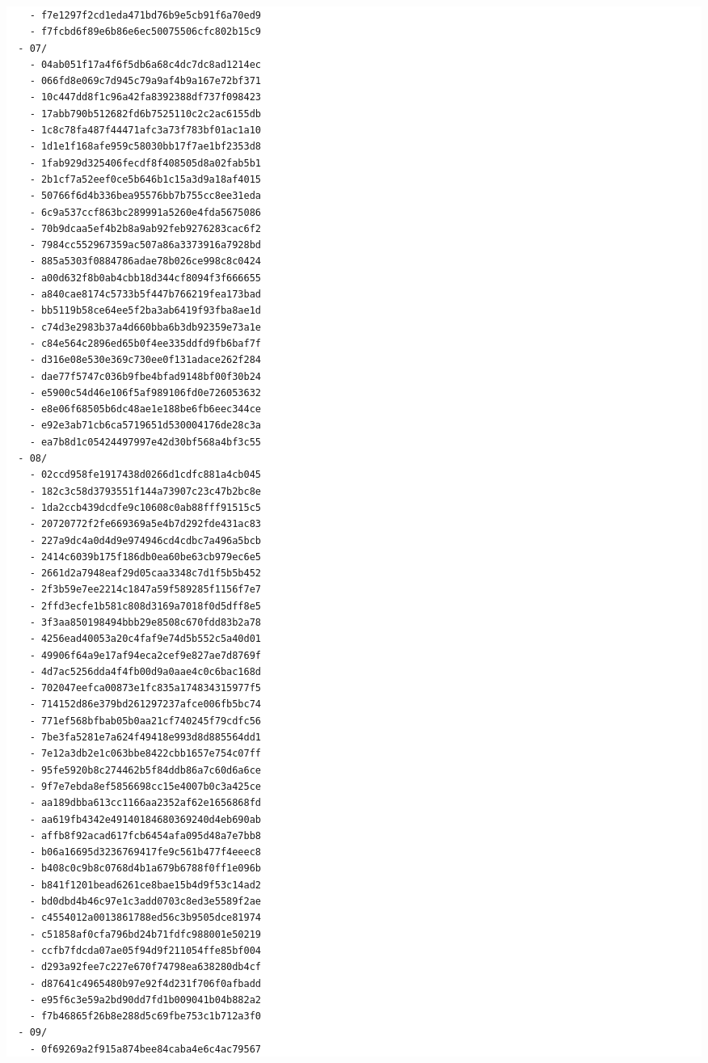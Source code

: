         - f7e1297f2cd1eda471bd76b9e5cb91f6a70ed9
        - f7fcbd6f89e6b86e6ec50075506cfc802b15c9
      - 07/
        - 04ab051f17a4f6f5db6a68c4dc7dc8ad1214ec
        - 066fd8e069c7d945c79a9af4b9a167e72bf371
        - 10c447dd8f1c96a42fa8392388df737f098423
        - 17abb790b512682fd6b7525110c2c2ac6155db
        - 1c8c78fa487f44471afc3a73f783bf01ac1a10
        - 1d1e1f168afe959c58030bb17f7ae1bf2353d8
        - 1fab929d325406fecdf8f408505d8a02fab5b1
        - 2b1cf7a52eef0ce5b646b1c15a3d9a18af4015
        - 50766f6d4b336bea95576bb7b755cc8ee31eda
        - 6c9a537ccf863bc289991a5260e4fda5675086
        - 70b9dcaa5ef4b2b8a9ab92feb9276283cac6f2
        - 7984cc552967359ac507a86a3373916a7928bd
        - 885a5303f0884786adae78b026ce998c8c0424
        - a00d632f8b0ab4cbb18d344cf8094f3f666655
        - a840cae8174c5733b5f447b766219fea173bad
        - bb5119b58ce64ee5f2ba3ab6419f93fba8ae1d
        - c74d3e2983b37a4d660bba6b3db92359e73a1e
        - c84e564c2896ed65b0f4ee335ddfd9fb6baf7f
        - d316e08e530e369c730ee0f131adace262f284
        - dae77f5747c036b9fbe4bfad9148bf00f30b24
        - e5900c54d46e106f5af989106fd0e726053632
        - e8e06f68505b6dc48ae1e188be6fb6eec344ce
        - e92e3ab71cb6ca5719651d530004176de28c3a
        - ea7b8d1c05424497997e42d30bf568a4bf3c55
      - 08/
        - 02ccd958fe1917438d0266d1cdfc881a4cb045
        - 182c3c58d3793551f144a73907c23c47b2bc8e
        - 1da2ccb439dcdfe9c10608c0ab88fff91515c5
        - 20720772f2fe669369a5e4b7d292fde431ac83
        - 227a9dc4a0d4d9e974946cd4cdbc7a496a5bcb
        - 2414c6039b175f186db0ea60be63cb979ec6e5
        - 2661d2a7948eaf29d05caa3348c7d1f5b5b452
        - 2f3b59e7ee2214c1847a59f589285f1156f7e7
        - 2ffd3ecfe1b581c808d3169a7018f0d5dff8e5
        - 3f3aa850198494bbb29e8508c670fdd83b2a78
        - 4256ead40053a20c4faf9e74d5b552c5a40d01
        - 49906f64a9e17af94eca2cef9e827ae7d8769f
        - 4d7ac5256dda4f4fb00d9a0aae4c0c6bac168d
        - 702047eefca00873e1fc835a174834315977f5
        - 714152d86e379bd261297237afce006fb5bc74
        - 771ef568bfbab05b0aa21cf740245f79cdfc56
        - 7be3fa5281e7a624f49418e993d8d885564dd1
        - 7e12a3db2e1c063bbe8422cbb1657e754c07ff
        - 95fe5920b8c274462b5f84ddb86a7c60d6a6ce
        - 9f7e7ebda8ef5856698cc15e4007b0c3a425ce
        - aa189dbba613cc1166aa2352af62e1656868fd
        - aa619fb4342e49140184680369240d4eb690ab
        - affb8f92acad617fcb6454afa095d48a7e7bb8
        - b06a16695d3236769417fe9c561b477f4eeec8
        - b408c0c9b8c0768d4b1a679b6788f0ff1e096b
        - b841f1201bead6261ce8bae15b4d9f53c14ad2
        - bd0dbd4b46c97e1c3add0703c8ed3e5589f2ae
        - c4554012a0013861788ed56c3b9505dce81974
        - c51858af0cfa796bd24b71fdfc988001e50219
        - ccfb7fdcda07ae05f94d9f211054ffe85bf004
        - d293a92fee7c227e670f74798ea638280db4cf
        - d87641c4965480b97e92f4d231f706f0afbadd
        - e95f6c3e59a2bd90dd7fd1b009041b04b882a2
        - f7b46865f26b8e288d5c69fbe753c1b712a3f0
      - 09/
        - 0f69269a2f915a874bee84caba4e6c4ac79567